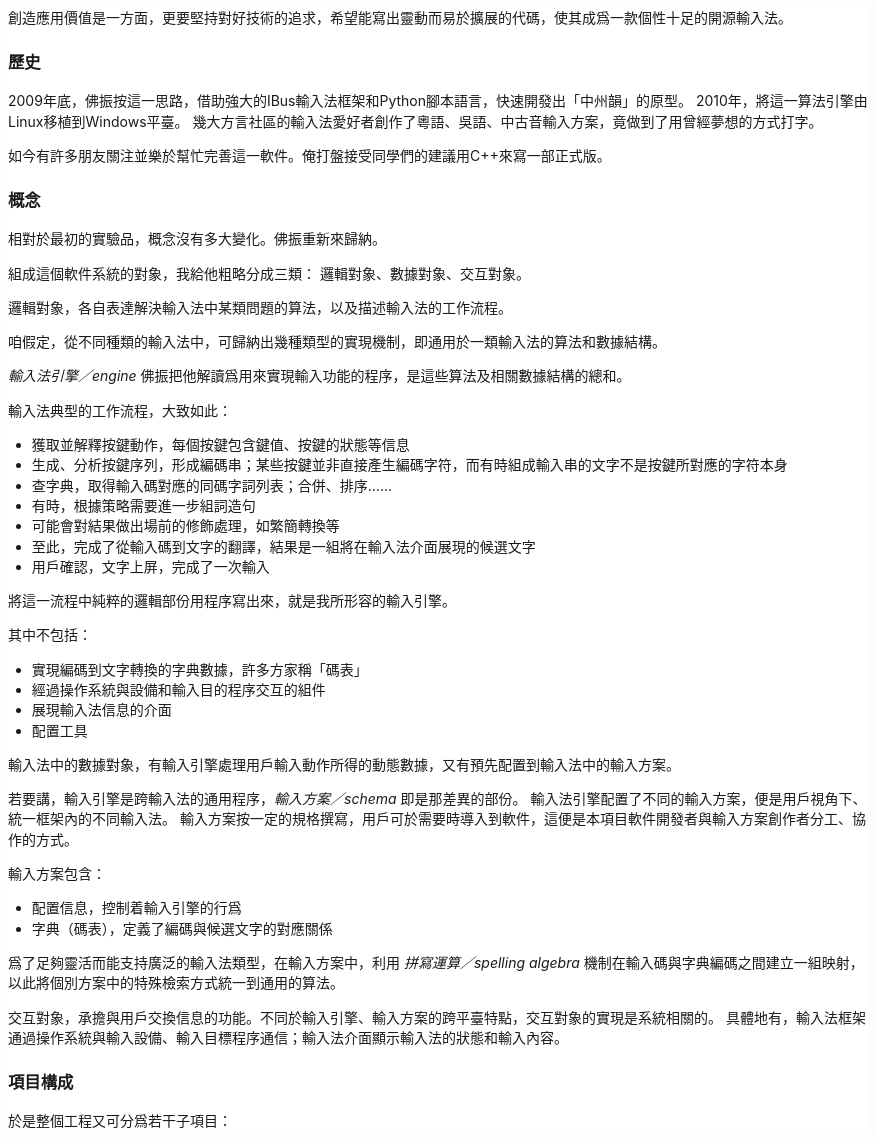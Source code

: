 創造應用價值是一方面，更要堅持對好技術的追求，希望能寫出靈動而易於擴展的代碼，使其成爲一款個性十足的開源輸入法。

### 歷史

2009年底，佛振按這一思路，借助強大的IBus輸入法框架和Python腳本語言，快速開發出「中州韻」的原型。
2010年，將這一算法引擎由Linux移植到Windows平臺。
幾大方言社區的輸入法愛好者創作了粵語、吳語、中古音輸入方案，竟做到了用曾經夢想的方式打字。

如今有許多朋友關注並樂於幫忙完善這一軟件。俺打盤接受同學們的建議用C++來寫一部正式版。

### 概念

相對於最初的實驗品，概念沒有多大變化。佛振重新來歸納。

組成這個軟件系統的對象，我給他粗略分成三類：
邏輯對象、數據對象、交互對象。

邏輯對象，各自表達解決輸入法中某類問題的算法，以及描述輸入法的工作流程。

咱假定，從不同種類的輸入法中，可歸納出幾種類型的實現機制，即通用於一類輸入法的算法和數據結構。

*輸入法引擎／engine* 佛振把他解讀爲用來實現輸入功能的程序，是這些算法及相關數據結構的總和。

輸入法典型的工作流程，大致如此：
 * 獲取並解釋按鍵動作，每個按鍵包含鍵值、按鍵的狀態等信息
 * 生成、分析按鍵序列，形成編碼串；某些按鍵並非直接產生編碼字符，而有時組成輸入串的文字不是按鍵所對應的字符本身
 * 查字典，取得輸入碼對應的同碼字詞列表；合併、排序……
 * 有時，根據策略需要進一步組詞造句
 * 可能會對結果做出場前的修飾處理，如繁簡轉換等
 * 至此，完成了從輸入碼到文字的翻譯，結果是一組將在輸入法介面展現的候選文字
 * 用戶確認，文字上屏，完成了一次輸入

將這一流程中純粹的邏輯部份用程序寫出來，就是我所形容的輸入引擎。

其中不包括：
 * 實現編碼到文字轉換的字典數據，許多方家稱「碼表」
 * 經過操作系統與設備和輸入目的程序交互的組件
 * 展現輸入法信息的介面
 * 配置工具

輸入法中的數據對象，有輸入引擎處理用戶輸入動作所得的動態數據，又有預先配置到輸入法中的輸入方案。

若要講，輸入引擎是跨輸入法的通用程序，*輸入方案／schema* 即是那差異的部份。
輸入法引擎配置了不同的輸入方案，便是用戶視角下、統一框架內的不同輸入法。
輸入方案按一定的規格撰寫，用戶可於需要時導入到軟件，這便是本項目軟件開發者與輸入方案創作者分工、協作的方式。

輸入方案包含：
 * 配置信息，控制着輸入引擎的行爲
 * 字典（碼表），定義了編碼與候選文字的對應關係

爲了足夠靈活而能支持廣泛的輸入法類型，在輸入方案中，利用 *拼寫運算／spelling algebra* 機制在輸入碼與字典編碼之間建立一組映射，以此將個別方案中的特殊檢索方式統一到通用的算法。

交互對象，承擔與用戶交換信息的功能。不同於輸入引擎、輸入方案的跨平臺特點，交互對象的實現是系統相關的。
具體地有，輸入法框架通過操作系統與輸入設備、輸入目標程序通信；輸入法介面顯示輸入法的狀態和輸入內容。

### 項目構成

於是整個工程又可分爲若干子項目：
